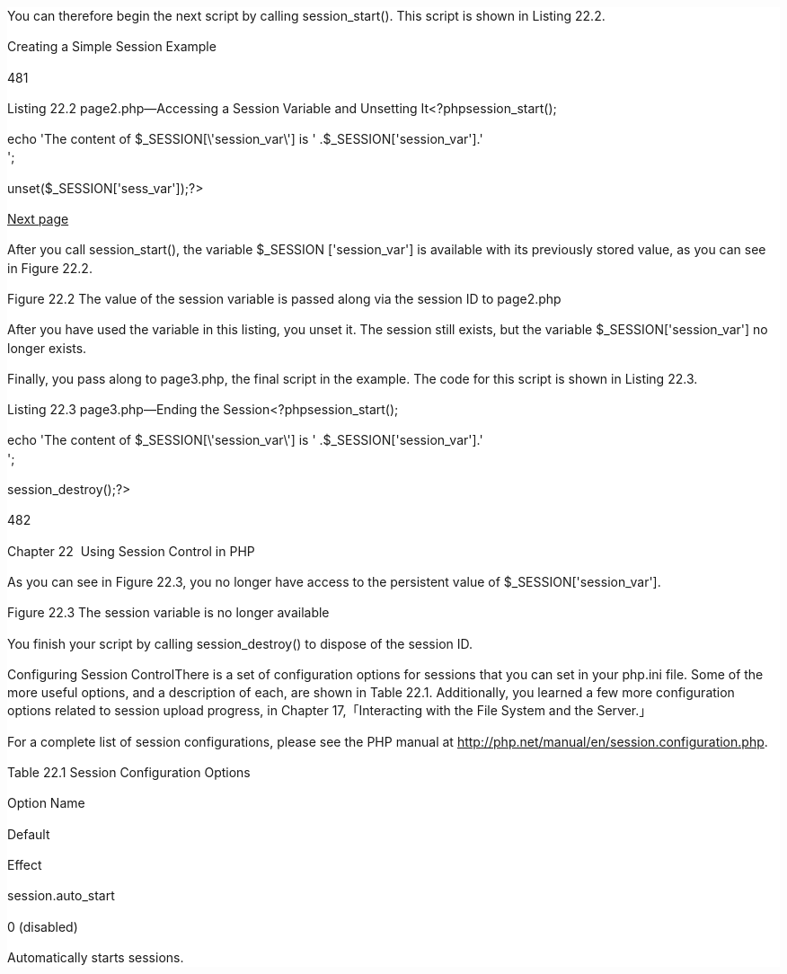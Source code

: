 You can therefore begin the next script by calling session_start(). This script is shown in Listing 22.2.

Creating a Simple Session Example

481

Listing 22.2  page2.php—Accessing a Session Variable and Unsetting It<?phpsession_start();

echo 'The content of $_SESSION[\'session_var\'] is '     .$_SESSION['session_var'].'<br />';

unset($_SESSION['sess_var']);?><p><a href="page3.php">Next page</a></p>

After you call session_start(), the variable $_SESSION ['session_var'] is available with its previously stored value, as you can see in Figure 22.2.

Figure 22.2  The value of the session variable is passed along via the session ID to page2.php

After you have used the variable in this listing, you unset it. The session still exists, but the variable $_SESSION['session_var'] no longer exists.

Finally, you pass along to page3.php, the final script in the example. The code for this script is shown in Listing 22.3.

Listing 22.3  page3.php—Ending the Session<?phpsession_start();

echo 'The content of $_SESSION[\'session_var\'] is '     .$_SESSION['session_var'].'<br />';

session_destroy();?>

482

Chapter 22  Using Session Control in PHP 

As you can see in Figure 22.3, you no longer have access to the persistent value of $_SESSION['session_var'].

Figure 22.3  The session variable is no longer available

You finish your script by calling session_destroy() to dispose of the session ID.

Configuring Session ControlThere is a set of configuration options for sessions that you can set in your php.ini file. Some of the more useful options, and a description of each, are shown in Table 22.1. Additionally, you learned a few more configuration options related to session upload progress, in Chapter 17,「Interacting with the File System and the Server.」

For a complete list of session configurations, please see the PHP manual at http://php.net/manual/en/session.configuration.php. 

Table 22.1  Session Configuration Options

Option Name

Default

Effect

session.auto_start

0 (disabled)

Automatically starts sessions.
